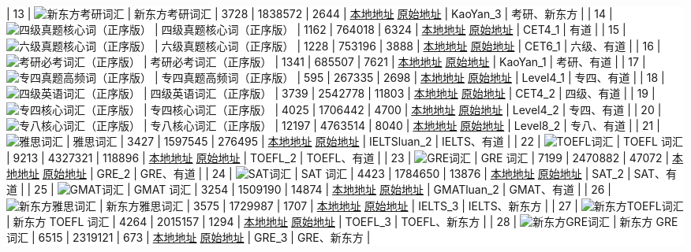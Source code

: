 | 13   | ![新东方考研词汇](https://nos.netease.com/ydschool-online/newOriental_KaoYan_3.jpg)                                      | 新东方考研词汇              | 3728     | 1838572  | 2644     | [本地地址](book/1521164658897_KaoYan_3.zip) [原始地址](http://ydschool-online.nos.netease.com/1521164658897_KaoYan_3.zip)                                             | KaoYan_3            | 考研、新东方  |
| 14   | ![四级真题核心词（正序版）](https://nos.netease.com/ydschool-online/1491037568440CET4_1.jpg)                             | 四级真题核心词（正序版）    | 1162     | 764018   | 6324     | [本地地址](book/1521164649209_CET4_1.zip) [原始地址](http://ydschool-online.nos.netease.com/1521164649209_CET4_1.zip)                                                 | CET4_1              | 有道          |
| 15   | ![六级真题核心词（正序版）](https://nos.netease.com/ydschool-online/1491037677590CET6_1.jpg)                             | 六级真题核心词（正序版）    | 1228     | 753196   | 3888     | [本地地址](book/1521164668667_CET6_1.zip) [原始地址](http://ydschool-online.nos.netease.com/1521164668667_CET6_1.zip)                                                 | CET6_1              | 六级、有道    |
| 16   | ![考研必考词汇（正序版）](https://nos.netease.com/ydschool-online/1491037662208KaoYan_1.jpg)                             | 考研必考词汇（正序版）      | 1341     | 685507   | 7621     | [本地地址](book/1521164669833_KaoYan_1.zip) [原始地址](http://ydschool-online.nos.netease.com/1521164669833_KaoYan_1.zip)                                             | KaoYan_1            | 考研、有道    |
| 17   | ![专四真题高频词（正序版）](https://nos.netease.com/ydschool-online/1491037690141Level4_1.jpg)                           | 专四真题高频词（正序版）    | 595      | 267335   | 2698     | [本地地址](book/1521164647417_Level4_1.zip) [原始地址](http://ydschool-online.nos.netease.com/1521164647417_Level4_1.zip)                                             | Level4_1            | 专四、有道    |
| 18   | ![四级英语词汇（正序版）](https://nos.netease.com/ydschool-online/youdao_CET4_2.jpg)                                     | 四级英语词汇（正序版）      | 3739     | 2542778  | 11803    | [本地地址](book/1521164635506_CET4_2.zip) [原始地址](http://ydschool-online.nos.netease.com/1521164635506_CET4_2.zip)                                                 | CET4_2              | 四级、有道    |
| 19   | ![专四核心词汇（正序版）](https://nos.netease.com/ydschool-online/youdao_Level4_2.jpg)                                   | 专四核心词汇（正序版）      | 4025     | 1706442  | 4700     | [本地地址](book/1521164653685_Level4_2.zip) [原始地址](http://ydschool-online.nos.netease.com/1521164653685_Level4_2.zip)                                             | Level4_2            | 专四、有道    |
| 20   | ![专八核心词汇（正序版）](https://nos.netease.com/ydschool-online/youdao_Level8_2.jpg)                                   | 专八核心词汇（正序版）      | 12197    | 4763514  | 8040     | [本地地址](book/1521164663794_Level8_2.zip) [原始地址](http://ydschool-online.nos.netease.com/1521164663794_Level8_2.zip)                                             | Level8_2            | 专八、有道    |
| 21   | ![雅思词汇](https://nos.netease.com/ydschool-online/youdao_IELTS_2.jpg)                                                  | 雅思词汇                    | 3427     | 1597545  | 276495   | [本地地址](book/1521164624473_IELTSluan_2.zip) [原始地址](http://ydschool-online.nos.netease.com/1521164624473_IELTSluan_2.zip)                                       | IELTSluan_2         | IELTS、有道   |
| 22   | ![TOEFL词汇](https://nos.netease.com/ydschool-online/youdao_TOEFL_2.jpg)                                                 | TOEFL 词汇                  | 9213     | 4327321  | 118896   | [本地地址](book/1521164640451_TOEFL_2.zip) [原始地址](http://ydschool-online.nos.netease.com/1521164640451_TOEFL_2.zip)                                               | TOEFL_2             | TOEFL、有道   |
| 23   | ![GRE词汇](https://nos.netease.com/ydschool-online/youdao_GRE_2.jpg)                                                     | GRE 词汇                    | 7199     | 2470882  | 47072    | [本地地址](book/1521164637271_GRE_2.zip) [原始地址](http://ydschool-online.nos.netease.com/1521164637271_GRE_2.zip)                                                   | GRE_2               | GRE、有道     |
| 24   | ![SAT词汇](https://nos.netease.com/ydschool-online/youdao_SAT_2.jpg)                                                     | SAT 词汇                    | 4423     | 1784650  | 13876    | [本地地址](book/1521164670910_SAT_2.zip) [原始地址](http://ydschool-online.nos.netease.com/1521164670910_SAT_2.zip)                                                   | SAT_2               | SAT、有道     |
| 25   | ![GMAT词汇](https://nos.netease.com/ydschool-online/youdao_GMAT_2.jpg)                                                   | GMAT 词汇                   | 3254     | 1509190  | 14874    | [本地地址](book/1521164629611_GMATluan_2.zip) [原始地址](http://ydschool-online.nos.netease.com/1521164629611_GMATluan_2.zip)                                         | GMATluan_2          | GMAT、有道    |
| 26   | ![新东方雅思词汇](https://nos.netease.com/ydschool-online/newOriental_IELTS_3.jpg)                                       | 新东方雅思词汇              | 3575     | 1729987  | 1707     | [本地地址](book/1521164666922_IELTS_3.zip) [原始地址](http://ydschool-online.nos.netease.com/1521164666922_IELTS_3.zip)                                               | IELTS_3             | IELTS、新东方 |
| 27   | ![新东方TOEFL词汇](https://nos.netease.com/ydschool-online/newOriental_TOEFL_3.jpg)                                      | 新东方 TOEFL 词汇           | 4264     | 2015157  | 1294     | [本地地址](book/1521164667985_TOEFL_3.zip) [原始地址](http://ydschool-online.nos.netease.com/1521164667985_TOEFL_3.zip)                                               | TOEFL_3             | TOEFL、新东方 |
| 28   | ![新东方GRE词汇](https://nos.netease.com/ydschool-online/newOriental_GRE_3.jpg)                                          | 新东方 GRE 词汇             | 6515     | 2319121  | 673      | [本地地址](book/1521164677706_GRE_3.zip) [原始地址](http://ydschool-online.nos.netease.com/1521164677706_GRE_3.zip)                                                   | GRE_3               | GRE、新东方   |